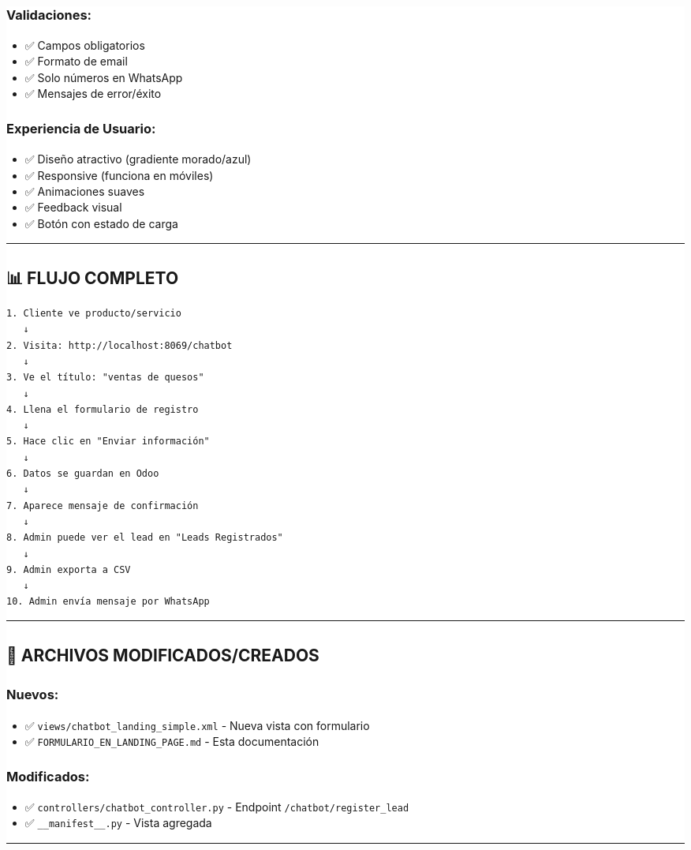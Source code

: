 ### Validaciones:
- ✅ Campos obligatorios
- ✅ Formato de email
- ✅ Solo números en WhatsApp
- ✅ Mensajes de error/éxito

### Experiencia de Usuario:
- ✅ Diseño atractivo (gradiente morado/azul)
- ✅ Responsive (funciona en móviles)
- ✅ Animaciones suaves
- ✅ Feedback visual
- ✅ Botón con estado de carga

---

## 📊 FLUJO COMPLETO

```
1. Cliente ve producto/servicio
   ↓
2. Visita: http://localhost:8069/chatbot
   ↓
3. Ve el título: "ventas de quesos"
   ↓
4. Llena el formulario de registro
   ↓
5. Hace clic en "Enviar información"
   ↓
6. Datos se guardan en Odoo
   ↓
7. Aparece mensaje de confirmación
   ↓
8. Admin puede ver el lead en "Leads Registrados"
   ↓
9. Admin exporta a CSV
   ↓
10. Admin envía mensaje por WhatsApp
```

---

## 🔧 ARCHIVOS MODIFICADOS/CREADOS

### Nuevos:
- ✅ `views/chatbot_landing_simple.xml` - Nueva vista con formulario
- ✅ `FORMULARIO_EN_LANDING_PAGE.md` - Esta documentación

### Modificados:
- ✅ `controllers/chatbot_controller.py` - Endpoint `/chatbot/register_lead`
- ✅ `__manifest__.py` - Vista agregada

---